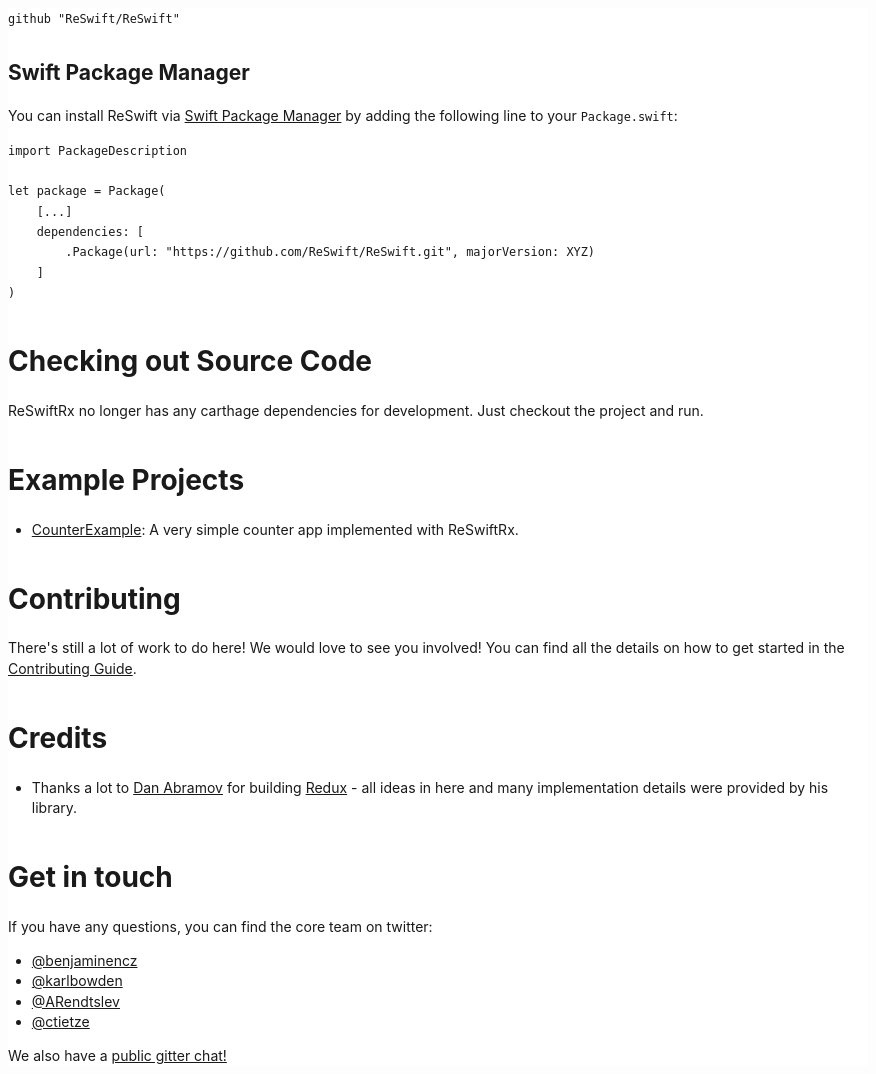 ```
github "ReSwift/ReSwift"
```

## Swift Package Manager

You can install ReSwift via [Swift Package Manager](https://swift.org/package-manager/) by adding the following line to your `Package.swift`:

```
import PackageDescription

let package = Package(
    [...]
    dependencies: [
        .Package(url: "https://github.com/ReSwift/ReSwift.git", majorVersion: XYZ)
    ]
)
```

# Checking out Source Code

ReSwiftRx no longer has any carthage dependencies for development. Just checkout the project and run.

# Example Projects

- [CounterExample](https://github.com/ReSwift/RxCounterExample): A very simple counter app implemented with ReSwiftRx.

# Contributing

There's still a lot of work to do here! We would love to see you involved! You can find all the details on how to get started in the [Contributing Guide](/CONTRIBUTING.md).

# Credits

- Thanks a lot to [Dan Abramov](https://github.com/gaearon) for building [Redux](https://github.com/reactjs/redux) - all ideas in here and many implementation details were provided by his library.

# Get in touch

If you have any questions, you can find the core team on twitter:

- [@benjaminencz](https://twitter.com/benjaminencz)
- [@karlbowden](https://twitter.com/karlbowden)
- [@ARendtslev](https://twitter.com/ARendtslev)
- [@ctietze](https://twitter.com/ctietze)

We also have a [public gitter chat!](https://gitter.im/ReSwift/public)
